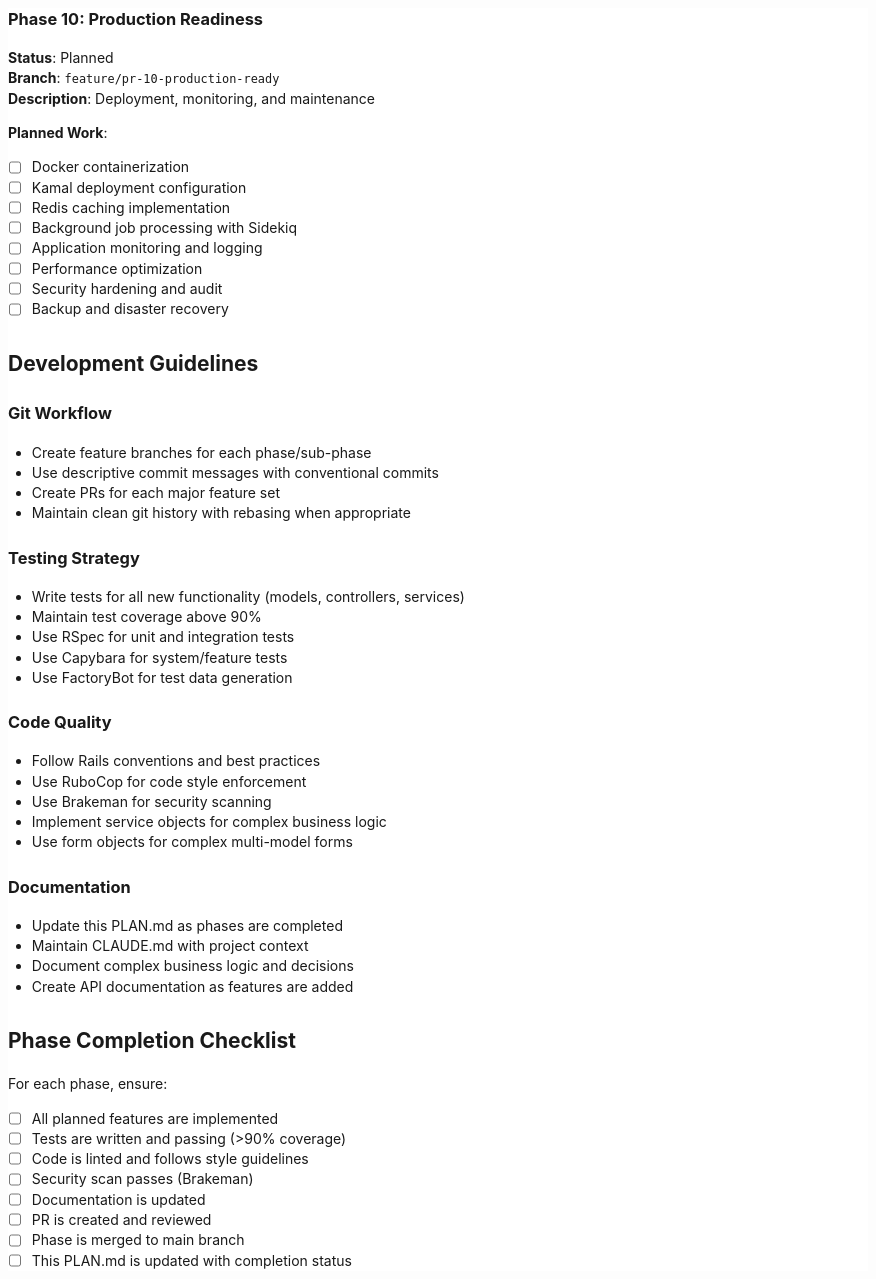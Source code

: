 ### Phase 10: Production Readiness
**Status**: Planned  
**Branch**: `feature/pr-10-production-ready`  
**Description**: Deployment, monitoring, and maintenance

**Planned Work**:
- [ ] Docker containerization
- [ ] Kamal deployment configuration
- [ ] Redis caching implementation
- [ ] Background job processing with Sidekiq
- [ ] Application monitoring and logging
- [ ] Performance optimization
- [ ] Security hardening and audit
- [ ] Backup and disaster recovery

## Development Guidelines

### Git Workflow
- Create feature branches for each phase/sub-phase
- Use descriptive commit messages with conventional commits
- Create PRs for each major feature set
- Maintain clean git history with rebasing when appropriate

### Testing Strategy
- Write tests for all new functionality (models, controllers, services)
- Maintain test coverage above 90%
- Use RSpec for unit and integration tests
- Use Capybara for system/feature tests
- Use FactoryBot for test data generation

### Code Quality
- Follow Rails conventions and best practices
- Use RuboCop for code style enforcement
- Use Brakeman for security scanning
- Implement service objects for complex business logic
- Use form objects for complex multi-model forms

### Documentation
- Update this PLAN.md as phases are completed
- Maintain CLAUDE.md with project context
- Document complex business logic and decisions
- Create API documentation as features are added

## Phase Completion Checklist

For each phase, ensure:
- [ ] All planned features are implemented
- [ ] Tests are written and passing (>90% coverage)
- [ ] Code is linted and follows style guidelines
- [ ] Security scan passes (Brakeman)
- [ ] Documentation is updated
- [ ] PR is created and reviewed
- [ ] Phase is merged to main branch
- [ ] This PLAN.md is updated with completion status
